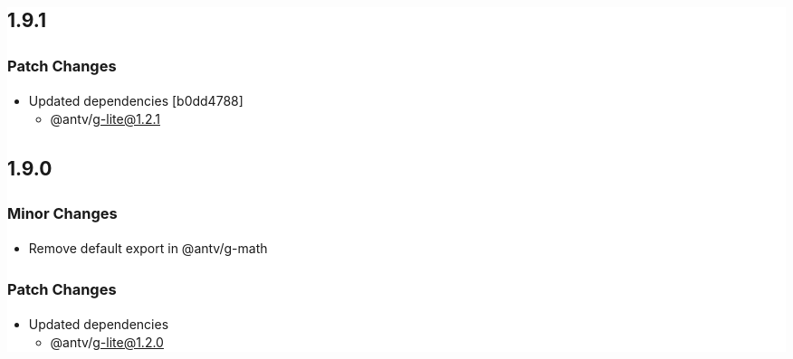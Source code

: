 ## 1.9.1

### Patch Changes

- Updated dependencies [b0dd4788]
    - @antv/g-lite@1.2.1

## 1.9.0

### Minor Changes

- Remove default export in @antv/g-math

### Patch Changes

- Updated dependencies
    - @antv/g-lite@1.2.0
